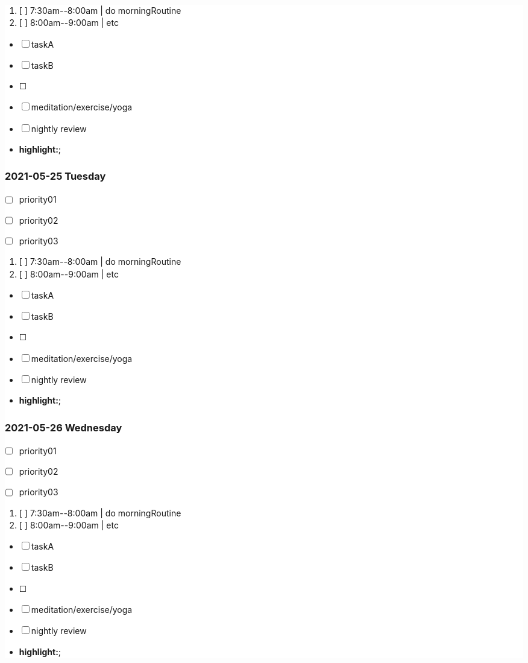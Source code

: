   

1. [ ] 7:30am--8:00am | do morningRoutine  
2. [ ] 8:00am--9:00am | etc  

  

- [ ] taskA  
- [ ] taskB  

- [ ]  
- [ ] meditation/exercise/yoga  
- [ ] nightly review  

  

- **highlight:**;  

### 2021-05-25 Tuesday  

- [ ] priority01  
- [ ] priority02  
- [ ] priority03  

  

1. [ ] 7:30am--8:00am | do morningRoutine  
2. [ ] 8:00am--9:00am | etc  

  

- [ ] taskA  
- [ ] taskB  

- [ ]  
- [ ] meditation/exercise/yoga  
- [ ] nightly review  

  

- **highlight:**;  

### 2021-05-26 Wednesday  

- [ ] priority01  
- [ ] priority02  
- [ ] priority03  

  

1. [ ] 7:30am--8:00am | do morningRoutine  
2. [ ] 8:00am--9:00am | etc  

  

- [ ] taskA  
- [ ] taskB  

- [ ]  
- [ ] meditation/exercise/yoga  
- [ ] nightly review  

  

- **highlight:**;  
